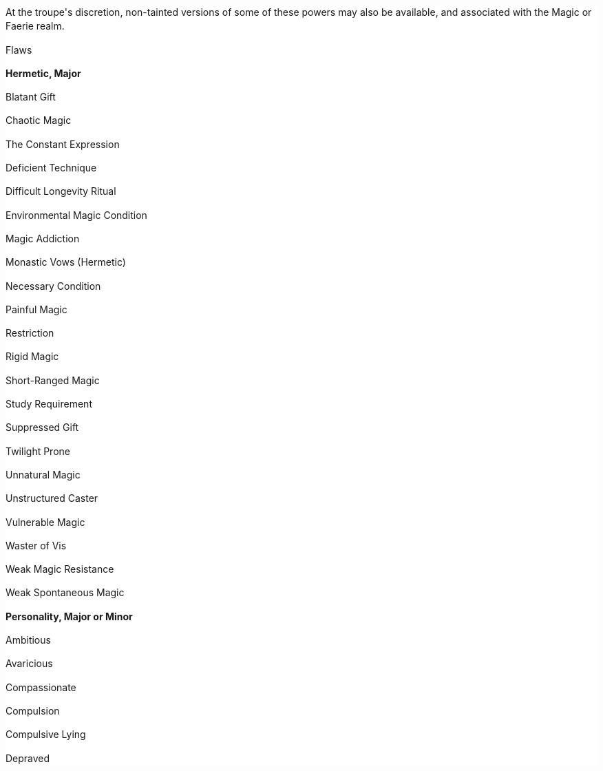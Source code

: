 At the troupe's discretion, non-tainted versions of some of these powers
may also be available, and associated with the Magic or Faerie realm.

Flaws

**Hermetic, Major**

Blatant Gift

Chaotic Magic

The Constant Expression

Deficient Technique

Difficult Longevity Ritual

Environmental Magic Condition

Magic Addiction

Monastic Vows (Hermetic)

Necessary Condition

Painful Magic

Restriction

Rigid Magic

Short-Ranged Magic

Study Requirement

Suppressed Gift

Twilight Prone

Unnatural Magic

Unstructured Caster

Vulnerable Magic

Waster of Vis

Weak Magic Resistance

Weak Spontaneous Magic

**Personality, Major or Minor**

Ambitious

Avaricious

Compassionate

Compulsion

Compulsive Lying

Depraved
